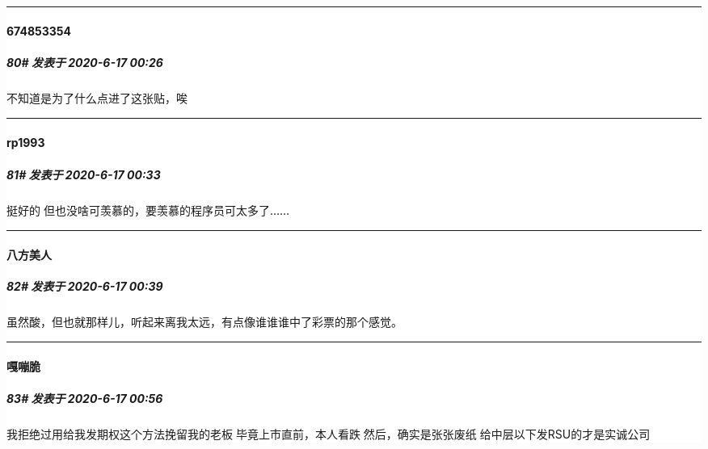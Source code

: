 





-----

####  674853354  
##### 80#       发表于 2020-6-17 00:26




不知道是为了什么点进了这张贴，唉







-----

####  rp1993  
##### 81#       发表于 2020-6-17 00:33




挺好的
但也没啥可羡慕的，要羡慕的程序员可太多了……







-----

####  八方美人  
##### 82#       发表于 2020-6-17 00:39




虽然酸，但也就那样儿，听起来离我太远，有点像谁谁谁中了彩票的那个感觉。








-----

####  嘎嘣脆  
##### 83#       发表于 2020-6-17 00:56




我拒绝过用给我发期权这个方法挽留我的老板
毕竟上市直前，本人看跌
然后，确实是张张废纸
给中层以下发RSU的才是实诚公司


